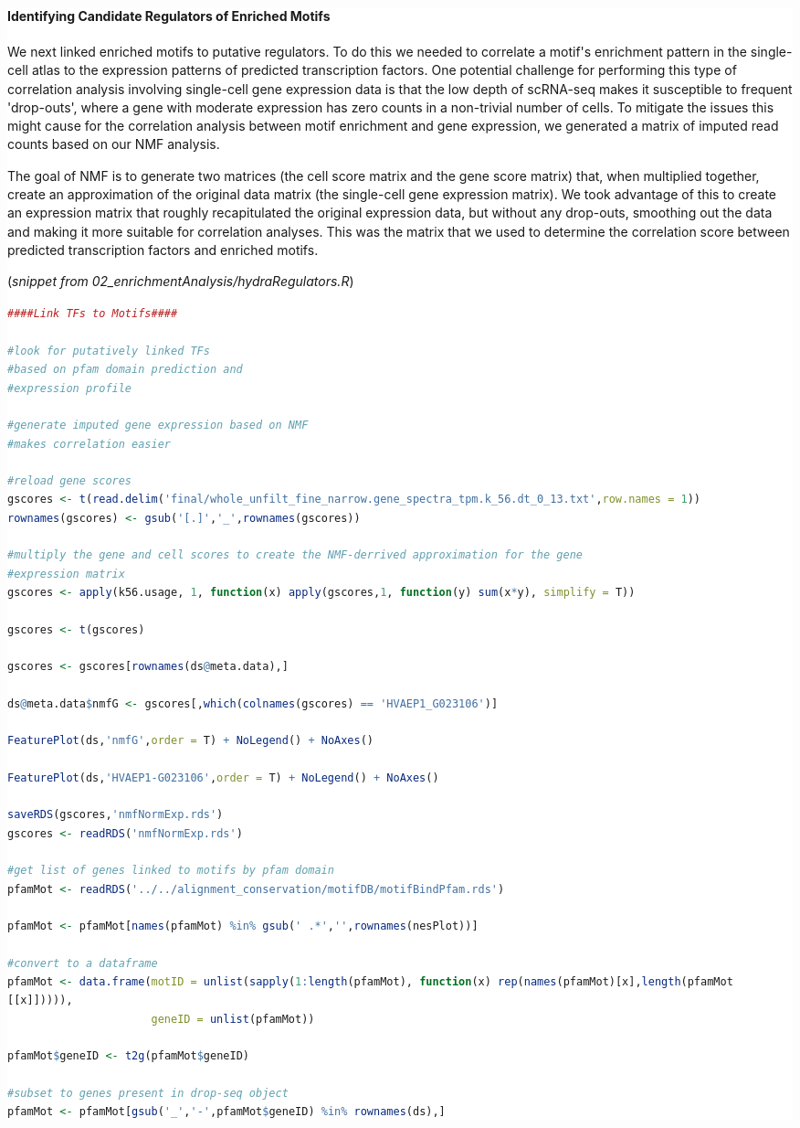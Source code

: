 #### Identifying Candidate Regulators of Enriched Motifs

We next linked enriched motifs to putative regulators. To do this we needed to correlate a motif's enrichment pattern in the single-cell atlas to the expression patterns of predicted transcription factors. One potential challenge for performing this type of correlation analysis involving single-cell gene expression data is that the low depth of scRNA-seq makes it susceptible to frequent 'drop-outs', where a gene with moderate expression has zero counts in a non-trivial number of cells. To mitigate the issues this might cause for the correlation analysis between motif enrichment and gene expression, we generated a matrix of imputed read counts based on our NMF analysis. 

The goal of NMF is to generate two matrices (the cell score matrix and the gene score matrix) that, when multiplied together, create an approximation of the original data matrix (the single-cell gene expression matrix). We took advantage of this to create an expression matrix that roughly recapitulated the original expression data, but without any drop-outs, smoothing out the data and making it more suitable for correlation analyses. This was the matrix that we used to determine the correlation score between predicted transcription factors and enriched motifs.

(*snippet from 02_enrichmentAnalysis/hydraRegulators.R*)

```R
####Link TFs to Motifs####

#look for putatively linked TFs
#based on pfam domain prediction and
#expression profile

#generate imputed gene expression based on NMF
#makes correlation easier

#reload gene scores
gscores <- t(read.delim('final/whole_unfilt_fine_narrow.gene_spectra_tpm.k_56.dt_0_13.txt',row.names = 1))
rownames(gscores) <- gsub('[.]','_',rownames(gscores))

#multiply the gene and cell scores to create the NMF-derrived approximation for the gene
#expression matrix
gscores <- apply(k56.usage, 1, function(x) apply(gscores,1, function(y) sum(x*y), simplify = T))

gscores <- t(gscores)

gscores <- gscores[rownames(ds@meta.data),]

ds@meta.data$nmfG <- gscores[,which(colnames(gscores) == 'HVAEP1_G023106')]

FeaturePlot(ds,'nmfG',order = T) + NoLegend() + NoAxes()

FeaturePlot(ds,'HVAEP1-G023106',order = T) + NoLegend() + NoAxes()

saveRDS(gscores,'nmfNormExp.rds')
gscores <- readRDS('nmfNormExp.rds')

#get list of genes linked to motifs by pfam domain
pfamMot <- readRDS('../../alignment_conservation/motifDB/motifBindPfam.rds')

pfamMot <- pfamMot[names(pfamMot) %in% gsub(' .*','',rownames(nesPlot))]

#convert to a dataframe
pfamMot <- data.frame(motID = unlist(sapply(1:length(pfamMot), function(x) rep(names(pfamMot)[x],length(pfamMot[[x]])))),
                      geneID = unlist(pfamMot))

pfamMot$geneID <- t2g(pfamMot$geneID)

#subset to genes present in drop-seq object
pfamMot <- pfamMot[gsub('_','-',pfamMot$geneID) %in% rownames(ds),]
```
